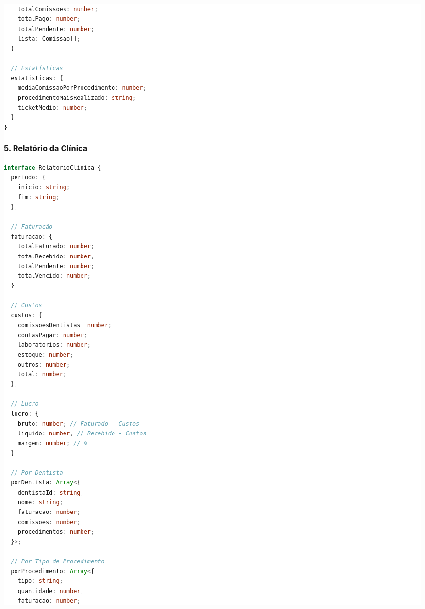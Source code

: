 ```typescript
    totalComissoes: number;
    totalPago: number;
    totalPendente: number;
    lista: Comissao[];
  };
  
  // Estatísticas
  estatisticas: {
    mediaComissaoPorProcedimento: number;
    procedimentoMaisRealizado: string;
    ticketMedio: number;
  };
}
```

### **5. Relatório da Clínica**

```typescript
interface RelatorioClinica {
  periodo: {
    inicio: string;
    fim: string;
  };
  
  // Faturação
  faturacao: {
    totalFaturado: number;
    totalRecebido: number;
    totalPendente: number;
    totalVencido: number;
  };
  
  // Custos
  custos: {
    comissoesDentistas: number;
    contasPagar: number;
    laboratorios: number;
    estoque: number;
    outros: number;
    total: number;
  };
  
  // Lucro
  lucro: {
    bruto: number; // Faturado - Custos
    liquido: number; // Recebido - Custos
    margem: number; // %
  };
  
  // Por Dentista
  porDentista: Array<{
    dentistaId: string;
    nome: string;
    faturacao: number;
    comissoes: number;
    procedimentos: number;
  }>;
  
  // Por Tipo de Procedimento
  porProcedimento: Array<{
    tipo: string;
    quantidade: number;
    faturacao: number;
```